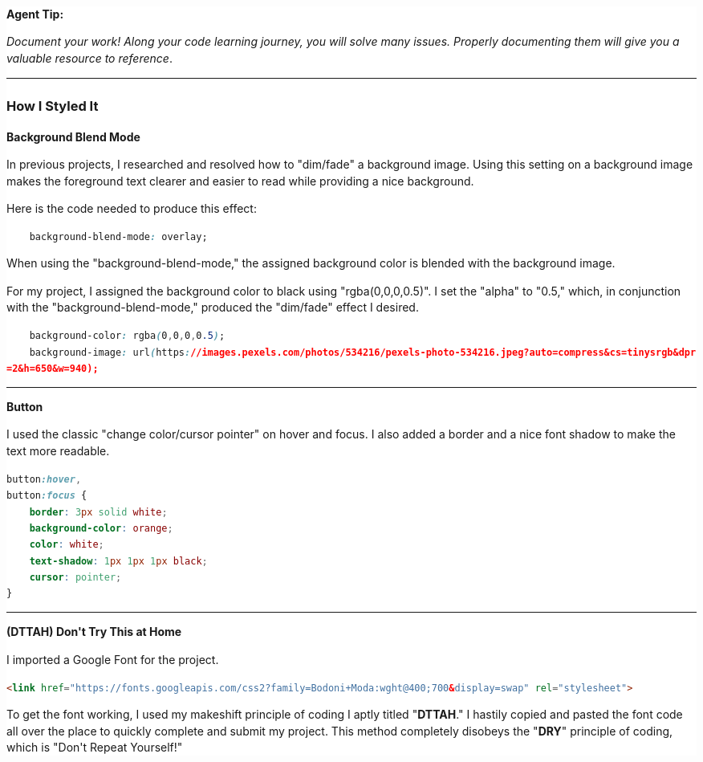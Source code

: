 **Agent Tip:**

*Document your work! Along your code learning journey, you will solve many issues. Properly documenting them will give you a valuable resource to reference*.

---

### How I Styled It

**Background Blend Mode**

In previous projects, I researched and resolved how to "dim/fade" a background image. Using this setting on a background image makes the foreground text clearer and easier to read while providing a nice background.

Here is the code needed to produce this effect:
```css
	background-blend-mode: overlay;
```

When using the "background-blend-mode," the assigned background color is blended with the background image.

For my project, I assigned the background color to black using "rgba(0,0,0,0.5)". I set the "alpha" to "0.5," which, in conjunction with the "background-blend-mode," produced the  "dim/fade" effect I desired.


```css
    background-color: rgba(0,0,0,0.5);
    background-image: url(https://images.pexels.com/photos/534216/pexels-photo-534216.jpeg?auto=compress&cs=tinysrgb&dpr=2&h=650&w=940);
```

---

**Button**

I used the classic "change color/cursor pointer" on hover and focus.
I also added a border and a nice font shadow to make the text more readable.

```css
button:hover,
button:focus {
    border: 3px solid white;
    background-color: orange;
    color: white;
    text-shadow: 1px 1px 1px black;
    cursor: pointer;
}
```

---

**(DTTAH) Don't Try This at Home** 

I imported a Google Font for the project. 

```html
<link href="https://fonts.googleapis.com/css2?family=Bodoni+Moda:wght@400;700&display=swap" rel="stylesheet">
```
To get the font working, I used my makeshift principle of coding I aptly titled "**DTTAH**." I hastily copied and pasted the font code all over the place to quickly complete and submit my project. This method completely disobeys the "**DRY**" principle of coding, which is "Don't Repeat Yourself!"
